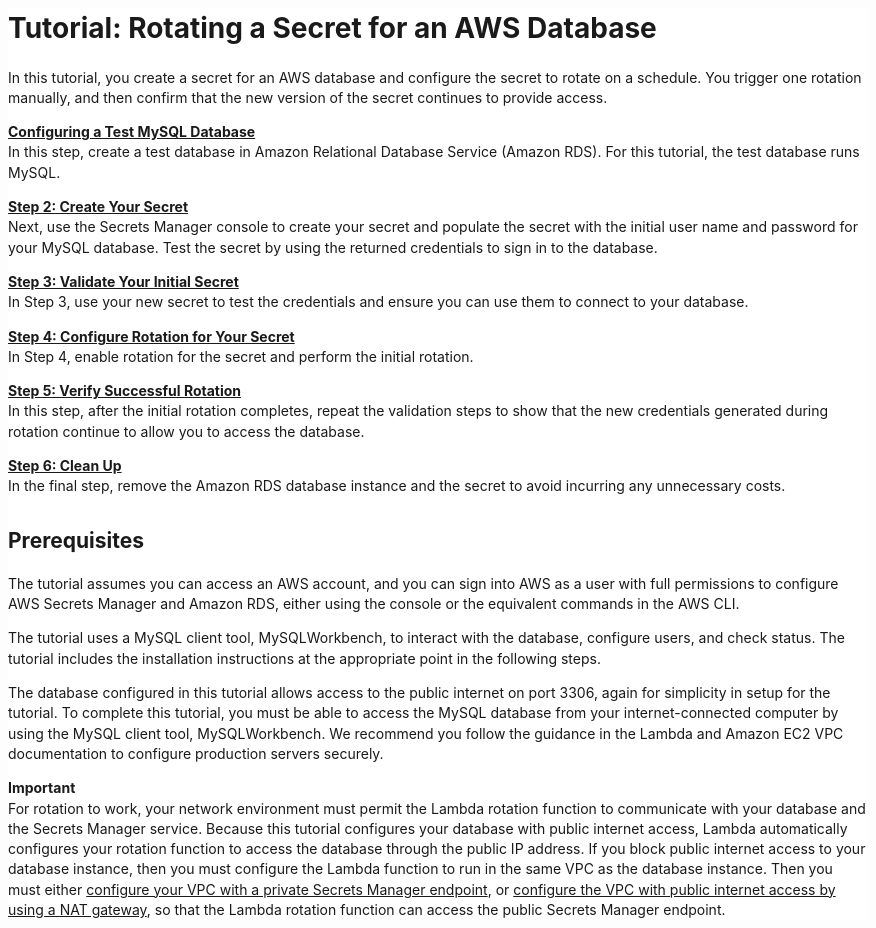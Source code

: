 # Tutorial: Rotating a Secret for an AWS Database<a name="tutorials_db-rotate"></a>

In this tutorial, you create a secret for an AWS database and configure the secret to rotate on a schedule\. You trigger one rotation manually, and then confirm that the new version of the secret continues to provide access\.

**[Configuring a Test MySQL Database](#tut-db-rotate-step1)**  
In this step, create a test database in Amazon Relational Database Service \(Amazon RDS\)\. For this tutorial, the test database runs MySQL\.

**[Step 2: Create Your Secret](#tut-db-rotate-step2)**  
Next, use the Secrets Manager console to create your secret and populate the secret with the initial user name and password for your MySQL database\. Test the secret by using the returned credentials to sign in to the database\.

**[Step 3: Validate Your Initial Secret](#tut-db-rotate-step3)**  
In Step 3, use your new secret to test the credentials and ensure you can use them to connect to your database\.

**[Step 4: Configure Rotation for Your Secret](#tut-db-rotate-step4)**  
In Step 4, enable rotation for the secret and perform the initial rotation\.

**[Step 5: Verify Successful Rotation](#tut-db-rotate-step5)**  
In this step, after the initial rotation completes, repeat the validation steps to show that the new credentials generated during rotation continue to allow you to access the database\.

**[Step 6: Clean Up](#tut-db-rotate-step6)**  
In the final step, remove the Amazon RDS database instance and the secret to avoid incurring any unnecessary costs\.

## Prerequisites<a name="tut_db-rotate-prereqs"></a>

The tutorial assumes you can access an AWS account, and you can sign into AWS as a user with full permissions to configure AWS Secrets Manager and Amazon RDS, either using the console or the equivalent commands in the AWS CLI\.

The tutorial uses a MySQL client tool, MySQLWorkbench, to interact with the database, configure users, and check status\. The tutorial includes the installation instructions at the appropriate point in the following steps\.

The database configured in this tutorial allows access to the public internet on port 3306, again for simplicity in setup for the tutorial\. To complete this tutorial, you must be able to access the MySQL database from your internet\-connected computer by using the MySQL client tool, MySQLWorkbench\. We recommend you follow the guidance in the Lambda and Amazon EC2 VPC documentation to configure production servers securely\.

**Important**  
For rotation to work, your network environment must permit the Lambda rotation function to communicate with your database and the Secrets Manager service\. Because this tutorial configures your database with public internet access, Lambda automatically configures your rotation function to access the database through the public IP address\. If you block public internet access to your database instance, then you must configure the Lambda function to run in the same VPC as the database instance\. Then you must either [configure your VPC with a private Secrets Manager endpoint](rotation-network-rqmts.md), or [configure the VPC with public internet access by using a NAT gateway](https://docs.aws.amazon.com/vpc/latest/userguide/vpc-nat-gateway.html), so that the Lambda rotation function can access the public Secrets Manager endpoint\.
